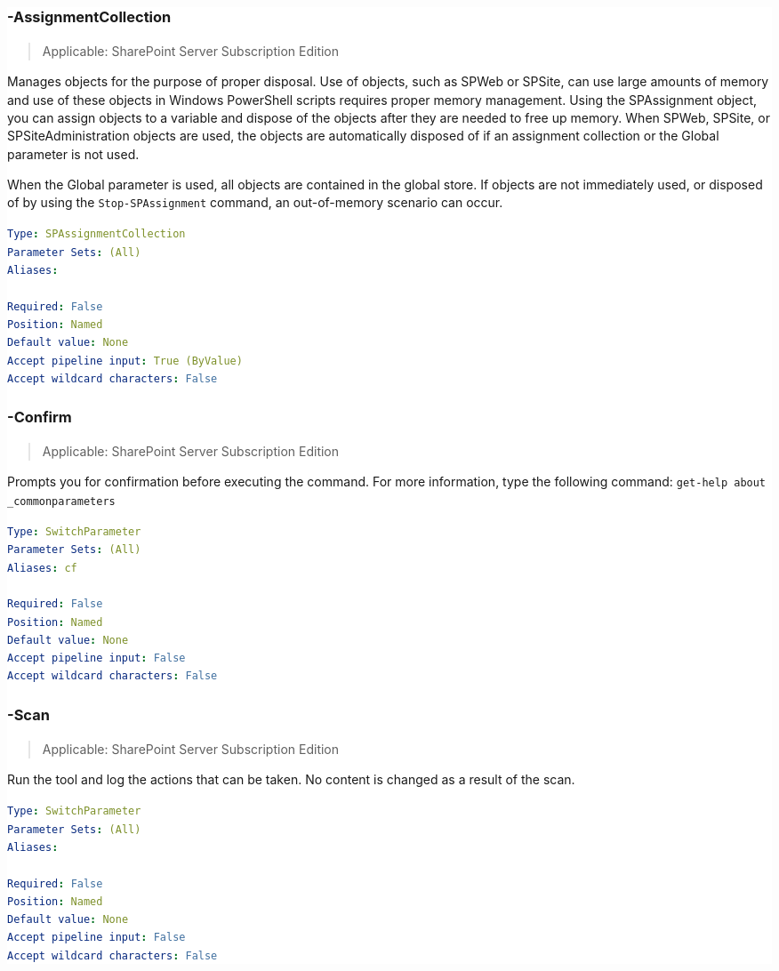 ### -AssignmentCollection

> Applicable: SharePoint Server Subscription Edition

Manages objects for the purpose of proper disposal.
Use of objects, such as SPWeb or SPSite, can use large amounts of memory and use of these objects in Windows PowerShell scripts requires proper memory management.
Using the SPAssignment object, you can assign objects to a variable and dispose of the objects after they are needed to free up memory.
When SPWeb, SPSite, or SPSiteAdministration objects are used, the objects are automatically disposed of if an assignment collection or the Global parameter is not used.

When the Global parameter is used, all objects are contained in the global store.
If objects are not immediately used, or disposed of by using the `Stop-SPAssignment` command, an out-of-memory scenario can occur.

```yaml
Type: SPAssignmentCollection
Parameter Sets: (All)
Aliases:

Required: False
Position: Named
Default value: None
Accept pipeline input: True (ByValue)
Accept wildcard characters: False
```

### -Confirm

> Applicable: SharePoint Server Subscription Edition

Prompts you for confirmation before executing the command.
For more information, type the following command: `get-help about_commonparameters`

```yaml
Type: SwitchParameter
Parameter Sets: (All)
Aliases: cf

Required: False
Position: Named
Default value: None
Accept pipeline input: False
Accept wildcard characters: False
```

### -Scan

> Applicable: SharePoint Server Subscription Edition

Run the tool and log the actions that can be taken.
No content is changed as a result of the scan.

```yaml
Type: SwitchParameter
Parameter Sets: (All)
Aliases:

Required: False
Position: Named
Default value: None
Accept pipeline input: False
Accept wildcard characters: False
```
